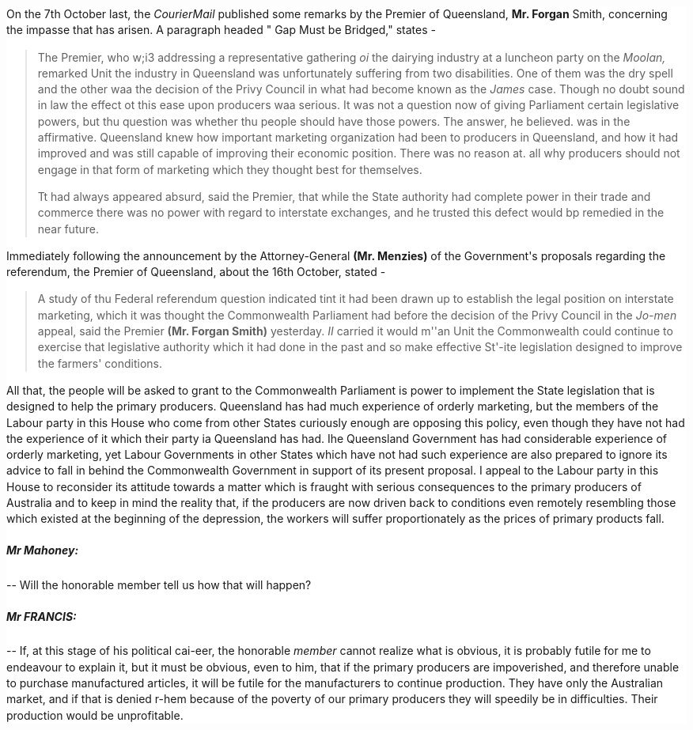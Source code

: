 On the 7th October last, the  *CourierMail*  published some remarks by the Premier of Queensland,  **Mr. Forgan**  Smith, concerning the impasse that has arisen. A paragraph headed " Gap Must be Bridged," states - 

  >The Premier, who w;i3 addressing a representative gathering  *oi*  the dairying industry at a luncheon party on the  *Moolan,*  remarked Unit the industry in Queensland was unfortunately suffering from two disabilities. One of them was the dry spell and the other waa the decision of the Privy Council in what had become known as the  *James*  case. Though no doubt sound in law the effect ot this ease upon producers waa serious. It was  not  a question now of giving Parliament  certain  legislative powers, but thu question was whether thu people should have those  powers.  The answer, he  believed.  was in the affirmative. Queensland knew how important marketing organization had been to producers in Queensland, and how it had improved and was still capable of improving their economic position. There was no reason at. all why producers should not engage in that form of marketing which they thought best for themselves. 
  >
  >Tt had always appeared absurd, said the Premier, that while the State authority had complete power in their trade and commerce there was no power with regard to interstate exchanges, and he trusted this defect would bp remedied in the near future. 

Immediately following the announcement by the Attorney-General  **(Mr. Menzies)**  of the Government's proposals regarding the referendum, the Premier of Queensland, about the 16th October, stated - 

  >A study of thu Federal referendum question indicated tint it  had been  drawn up to establish the legal position on interstate marketing, which it was thought the  Commonwealth Parliament  had before the decision of the Privy Council in the  *Jo-men*  appeal, said the Premier  **(Mr. Forgan Smith)**  yesterday.  *II*  carried it  would  m''an Unit the  Commonwealth  could continue to exercise that legislative authority which it had done in the  past  and so make  effective  St'-ite  legislation  designed to improve the farmers' conditions. 

All that, the people will be asked to grant to the Commonwealth Parliament is power to implement the State legislation that is designed to help the primary producers. Queensland has had much experience of orderly marketing, but the members of the Labour party in this House who come from other States curiously enough are opposing this policy, even though they have not had the experience of it which their party  ia  Queensland has had. Ihe Queensland Government has had considerable experience of orderly marketing, yet Labour Governments in other States which have not had such experience are also prepared to ignore its advice to fall in behind the Commonwealth Government in support of its present proposal. I appeal to the Labour party  in  this House to reconsider its attitude towards a matter which  is  fraught with serious consequences to the primary producers of Australia and  to  keep in mind the reality that, if the producers are now driven back to conditions even remotely resembling those which existed at the beginning of the depression, the workers will suffer proportionately as the prices of primary products fall. 

##### Mr Mahoney:

--  Will the honorable member tell us how that will happen? 

##### Mr FRANCIS:

-- If, at this stage  of  his political cai-eer, the honorable  *member*  cannot realize what is obvious, it is probably futile for me to endeavour  to  explain it, but it must be obvious, even to him, that if the primary producers are impoverished, and therefore unable  to  purchase manufactured articles, it will be futile for the manufacturers to continue production. They have only the Australian market, and if that is denied r-hem because of the poverty of our primary producers they will speedily be in difficulties. Their production would be unprofitable. 
